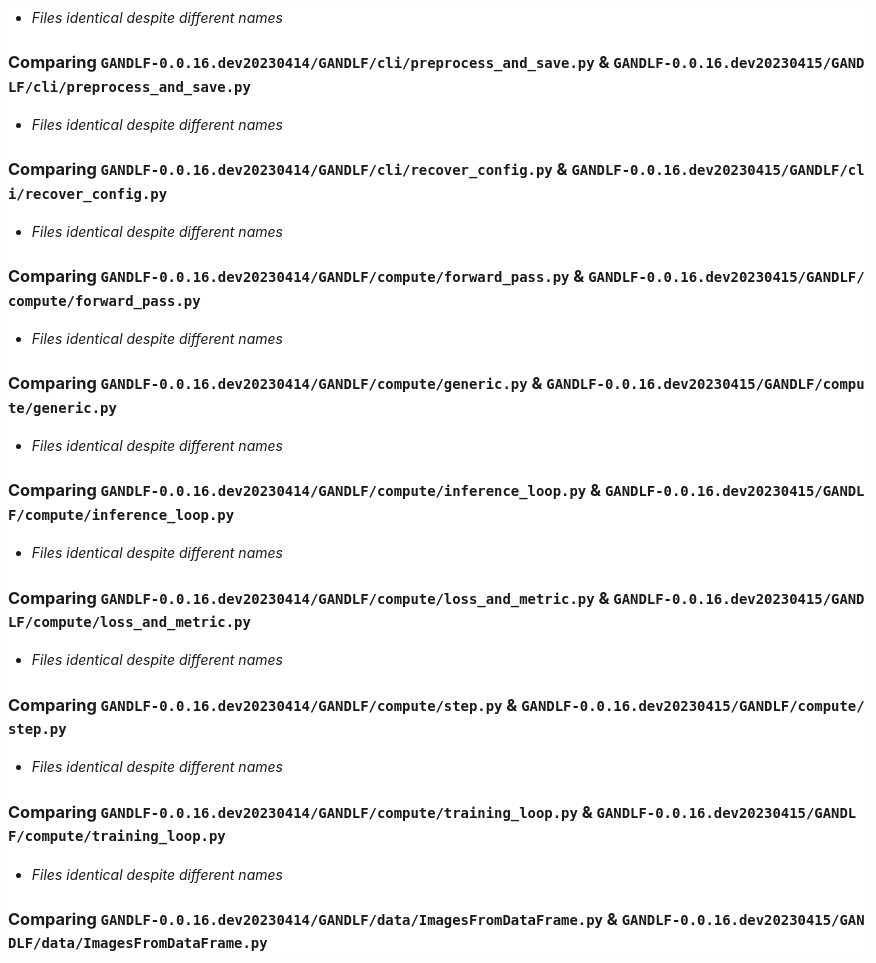  * *Files identical despite different names*

### Comparing `GANDLF-0.0.16.dev20230414/GANDLF/cli/preprocess_and_save.py` & `GANDLF-0.0.16.dev20230415/GANDLF/cli/preprocess_and_save.py`

 * *Files identical despite different names*

### Comparing `GANDLF-0.0.16.dev20230414/GANDLF/cli/recover_config.py` & `GANDLF-0.0.16.dev20230415/GANDLF/cli/recover_config.py`

 * *Files identical despite different names*

### Comparing `GANDLF-0.0.16.dev20230414/GANDLF/compute/forward_pass.py` & `GANDLF-0.0.16.dev20230415/GANDLF/compute/forward_pass.py`

 * *Files identical despite different names*

### Comparing `GANDLF-0.0.16.dev20230414/GANDLF/compute/generic.py` & `GANDLF-0.0.16.dev20230415/GANDLF/compute/generic.py`

 * *Files identical despite different names*

### Comparing `GANDLF-0.0.16.dev20230414/GANDLF/compute/inference_loop.py` & `GANDLF-0.0.16.dev20230415/GANDLF/compute/inference_loop.py`

 * *Files identical despite different names*

### Comparing `GANDLF-0.0.16.dev20230414/GANDLF/compute/loss_and_metric.py` & `GANDLF-0.0.16.dev20230415/GANDLF/compute/loss_and_metric.py`

 * *Files identical despite different names*

### Comparing `GANDLF-0.0.16.dev20230414/GANDLF/compute/step.py` & `GANDLF-0.0.16.dev20230415/GANDLF/compute/step.py`

 * *Files identical despite different names*

### Comparing `GANDLF-0.0.16.dev20230414/GANDLF/compute/training_loop.py` & `GANDLF-0.0.16.dev20230415/GANDLF/compute/training_loop.py`

 * *Files identical despite different names*

### Comparing `GANDLF-0.0.16.dev20230414/GANDLF/data/ImagesFromDataFrame.py` & `GANDLF-0.0.16.dev20230415/GANDLF/data/ImagesFromDataFrame.py`
